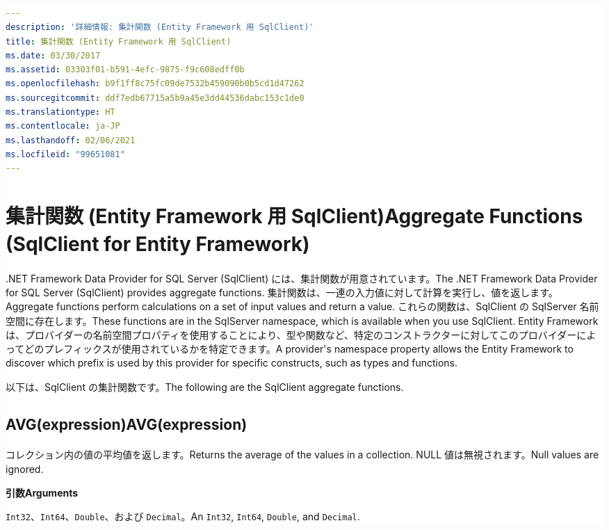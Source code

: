```yaml
---
description: '詳細情報: 集計関数 (Entity Framework 用 SqlClient)'
title: 集計関数 (Entity Framework 用 SqlClient)
ms.date: 03/30/2017
ms.assetid: 03303f01-b591-4efc-9875-f9c608edff0b
ms.openlocfilehash: b9f1ff8c75fc09de7532b459090b0b5cd1d47262
ms.sourcegitcommit: ddf7edb67715a5b9a45e3dd44536dabc153c1de0
ms.translationtype: HT
ms.contentlocale: ja-JP
ms.lasthandoff: 02/06/2021
ms.locfileid: "99651081"
---
```

# <a name="aggregate-functions-sqlclient-for-entity-framework"></a><span data-ttu-id="2a861-103">集計関数 (Entity Framework 用 SqlClient)</span><span class="sxs-lookup"><span data-stu-id="2a861-103">Aggregate Functions (SqlClient for Entity Framework)</span></span>

<span data-ttu-id="2a861-104">.NET Framework Data Provider for SQL Server (SqlClient) には、集計関数が用意されています。</span><span class="sxs-lookup"><span data-stu-id="2a861-104">The .NET Framework Data Provider for SQL Server (SqlClient) provides aggregate functions.</span></span> <span data-ttu-id="2a861-105">集計関数は、一連の入力値に対して計算を実行し、値を返します。</span><span class="sxs-lookup"><span data-stu-id="2a861-105">Aggregate functions perform calculations on a set of input values and return a value.</span></span> <span data-ttu-id="2a861-106">これらの関数は、SqlClient の SqlServer 名前空間に存在します。</span><span class="sxs-lookup"><span data-stu-id="2a861-106">These functions are in the SqlServer namespace, which is available when you use SqlClient.</span></span> <span data-ttu-id="2a861-107">Entity Framework は、プロバイダーの名前空間プロパティを使用することにより、型や関数など、特定のコンストラクターに対してこのプロバイダーによってどのプレフィックスが使用されているかを特定できます。</span><span class="sxs-lookup"><span data-stu-id="2a861-107">A provider's namespace property allows the Entity Framework to discover which prefix is used by this provider for specific constructs, such as types and functions.</span></span>  
  
 <span data-ttu-id="2a861-108">以下は、SqlClient の集計関数です。</span><span class="sxs-lookup"><span data-stu-id="2a861-108">The following are the SqlClient aggregate functions.</span></span>  

## <a name="avgexpression"></a><span data-ttu-id="2a861-109">AVG(expression)</span><span class="sxs-lookup"><span data-stu-id="2a861-109">AVG(expression)</span></span>

<span data-ttu-id="2a861-110">コレクション内の値の平均値を返します。</span><span class="sxs-lookup"><span data-stu-id="2a861-110">Returns the average of the values in a collection.</span></span> <span data-ttu-id="2a861-111">NULL 値は無視されます。</span><span class="sxs-lookup"><span data-stu-id="2a861-111">Null values are ignored.</span></span>

<span data-ttu-id="2a861-112">**引数**</span><span class="sxs-lookup"><span data-stu-id="2a861-112">**Arguments**</span></span>

<span data-ttu-id="2a861-113">`Int32`、`Int64`、`Double`、および `Decimal`。</span><span class="sxs-lookup"><span data-stu-id="2a861-113">An `Int32`, `Int64`, `Double`, and `Decimal`.</span></span>
